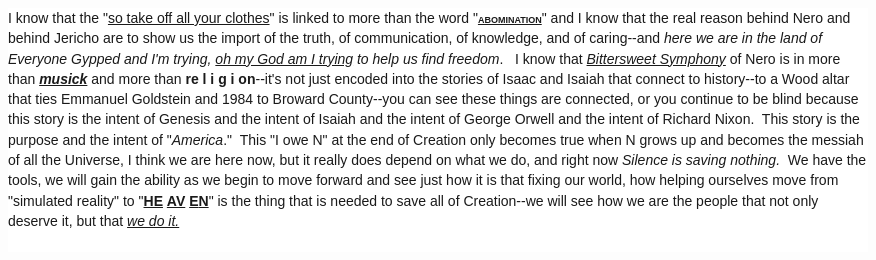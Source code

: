 <span style="font-family: &quot;arial&quot; , &quot;helvetica&quot; , sans-serif;">I know that the "</span><span style="font-family: &quot;arial narrow&quot; , sans-serif;"><a href="https://www.youtube.com/watch?v=GeZZr_p6vB8" target="_blank">so take off all your clothes</a></span><span style="font-family: &quot;arial&quot; , &quot;helvetica&quot; , sans-serif;">" is linked to more than the word "</span><strong><span style="font-family: &quot;arial black&quot; , sans-serif; font-size: xx-small;"><a href="http://medusa.reallyhim.com/" rel="noopener" target="_blank">ABOMINATION</a></span></strong><span style="font-family: &quot;arial&quot; , &quot;helvetica&quot; , sans-serif;">" and I know that the real reason behind Nero and behind Jericho are to show us the import of the truth, of communication, of knowledge, and of caring--and&nbsp;</span><em><span style="font-family: &quot;arial&quot; , &quot;helvetica&quot; , sans-serif;">here we are in the land of Everyone Gypped and I'm trying,&nbsp;</span><span style="font-family: &quot;arial narrow&quot; , sans-serif;"><a href="https://www.youtube.com/watch?v=6NXnxTNIWkc" rel="noopener" target="_blank">oh my God am I trying</a></span><span style="font-family: &quot;arial&quot; , &quot;helvetica&quot; , sans-serif;">&nbsp;to help us find freedom</span></em><span style="font-family: &quot;arial&quot; , &quot;helvetica&quot; , sans-serif;">. &nbsp; I know that&nbsp;</span><em><span style="font-family: &quot;arial narrow&quot; , sans-serif;"><a href="https://www.youtube.com/watch?v=1lyu1KKwC74" target="_blank">Bittersweet&nbsp;Symphony</a></span></em><span style="font-family: &quot;arial&quot; , &quot;helvetica&quot; , sans-serif;">&nbsp;of Nero is in more than&nbsp;</span><em><strong><a href="http://thunder.reallyhim.com/" rel="noopener" target="_blank"><span style="font-family: &quot;arial black&quot; , sans-serif;">musick</span></a></strong></em><span style="font-family: &quot;arial&quot; , &quot;helvetica&quot; , sans-serif;">&nbsp;and more than&nbsp;</span><strong><span style="font-family: &quot;arial black&quot; , sans-serif;">re l i g i on</span></strong><span style="font-family: &quot;arial&quot; , &quot;helvetica&quot; , sans-serif;">--it's not just encoded into the stories of Isaac and Isaiah that connect to history--to a Wood altar that ties Emmanuel Goldstein and 1984 to Broward County--you can see these things are connected, or you continue to be blind because this story is the intent of Genesis and the intent of Isaiah and the intent of George Orwell and the intent of Richard Nixon.&nbsp; This story is the purpose and the intent of "</span><em><span style="font-family: &quot;arial black&quot; , sans-serif;">America</span></em><span style="font-family: &quot;arial&quot; , &quot;helvetica&quot; , sans-serif;">." &nbsp;This "I owe N" at the end of Creation only becomes true when N grows up and becomes the messiah of all the Universe, I think we are here now, but it really does depend on what we do, and right now&nbsp;</span><em style="font-family: arial,helvetica,sans-serif;">Silence is saving nothing. &nbsp;</em><span style="font-family: &quot;arial&quot; , &quot;helvetica&quot; , sans-serif;">We have the tools, we will gain the ability as we begin to move forward and see just how it is that fixing our world, how helping ourselves move from "simulated reality" to "</span><b><span style="font-family: &quot;arial black&quot; , sans-serif;"><a href="http://who.reallyhim.com/" target="_blank">HE</a>&nbsp;<a href="http://ham.reallyhim.com/" target="_blank">AV</a>&nbsp;<a href="http://doors.reallyhim.com/" target="_blank">E</a><a href="http://sick.reallyhim.com/" target="_blank">N</a></span></b><span style="font-family: &quot;arial&quot; , &quot;helvetica&quot; , sans-serif;">" is the thing that is needed to save all of Creation--we will see how we are the people that not only deserve it, but that&nbsp;</span><em style="font-family: arial,helvetica,sans-serif;"><a href="http://sick.reallyhim.com/" target="_blank">we do it.</a></em><br />
<br /></div>
<div class="gmail_quote">
</div>
<div class="gmail_quote">